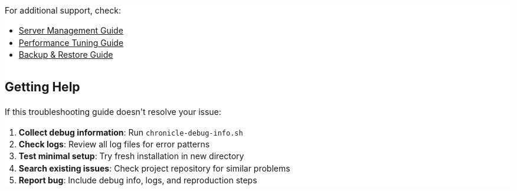 For additional support, check:
- [Server Management Guide](server-management.md)
- [Performance Tuning Guide](performance-tuning.md) 
- [Backup & Restore Guide](backup-restore.md)

## Getting Help

If this troubleshooting guide doesn't resolve your issue:

1. **Collect debug information**: Run `chronicle-debug-info.sh`
2. **Check logs**: Review all log files for error patterns
3. **Test minimal setup**: Try fresh installation in new directory
4. **Search existing issues**: Check project repository for similar problems
5. **Report bug**: Include debug info, logs, and reproduction steps